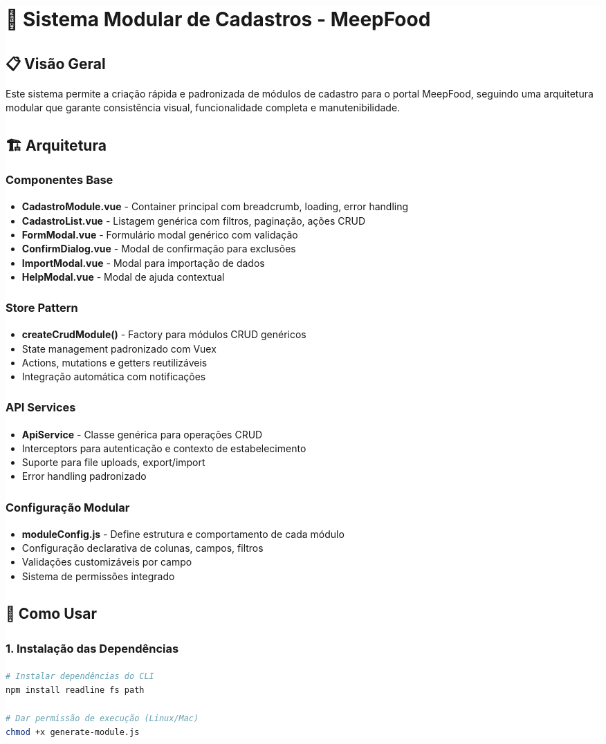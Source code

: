 # 🔧 Sistema Modular de Cadastros - MeepFood

## 📋 Visão Geral

Este sistema permite a criação rápida e padronizada de módulos de cadastro para o portal MeepFood, seguindo uma arquitetura modular que garante consistência visual, funcionalidade completa e manutenibilidade.

## 🏗️ Arquitetura

### Componentes Base
- **CadastroModule.vue** - Container principal com breadcrumb, loading, error handling
- **CadastroList.vue** - Listagem genérica com filtros, paginação, ações CRUD
- **FormModal.vue** - Formulário modal genérico com validação
- **ConfirmDialog.vue** - Modal de confirmação para exclusões
- **ImportModal.vue** - Modal para importação de dados
- **HelpModal.vue** - Modal de ajuda contextual

### Store Pattern
- **createCrudModule()** - Factory para módulos CRUD genéricos
- State management padronizado com Vuex
- Actions, mutations e getters reutilizáveis
- Integração automática com notificações

### API Services
- **ApiService** - Classe genérica para operações CRUD
- Interceptors para autenticação e contexto de estabelecimento
- Suporte para file uploads, export/import
- Error handling padronizado

### Configuração Modular
- **moduleConfig.js** - Define estrutura e comportamento de cada módulo
- Configuração declarativa de colunas, campos, filtros
- Validações customizáveis por campo
- Sistema de permissões integrado

## 🚀 Como Usar

### 1. Instalação das Dependências

```bash
# Instalar dependências do CLI
npm install readline fs path

# Dar permissão de execução (Linux/Mac)
chmod +x generate-module.js
```
